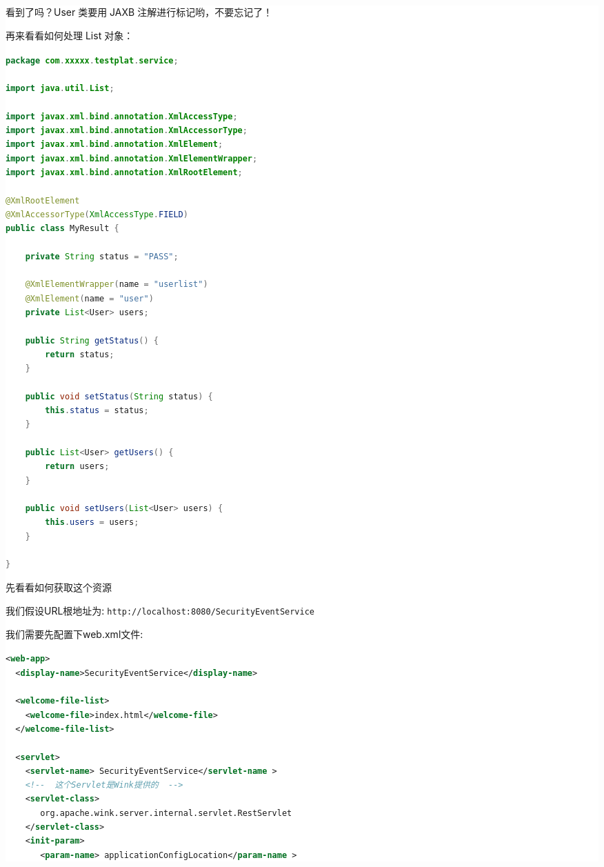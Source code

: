 
看到了吗？User 类要用 JAXB 注解进行标记哟，不要忘记了！


再来看看如何处理 List 对象：

```java
package com.xxxxx.testplat.service;

import java.util.List;

import javax.xml.bind.annotation.XmlAccessType;
import javax.xml.bind.annotation.XmlAccessorType;
import javax.xml.bind.annotation.XmlElement;
import javax.xml.bind.annotation.XmlElementWrapper;
import javax.xml.bind.annotation.XmlRootElement;

@XmlRootElement
@XmlAccessorType(XmlAccessType.FIELD)
public class MyResult {

	private String status = "PASS";

	@XmlElementWrapper(name = "userlist")
	@XmlElement(name = "user")
	private List<User> users;

	public String getStatus() {
		return status;
	}

	public void setStatus(String status) {
		this.status = status;
	}

	public List<User> getUsers() {
		return users;
	}

	public void setUsers(List<User> users) {
		this.users = users;
	}

}
```

先看看如何获取这个资源

我们假设URL根地址为: ``http://localhost:8080/SecurityEventService``

我们需要先配置下web.xml文件:

```xml
<web-app>
  <display-name>SecurityEventService</display-name>
 
  <welcome-file-list>
    <welcome-file>index.html</welcome-file>
  </welcome-file-list>

  <servlet>
    <servlet-name> SecurityEventService</servlet-name > 
    <!--  这个Servlet是Wink提供的  -->
    <servlet-class> 
       org.apache.wink.server.internal.servlet.RestServlet
    </servlet-class> 
    <init-param> 
       <param-name> applicationConfigLocation</param-name > 
```